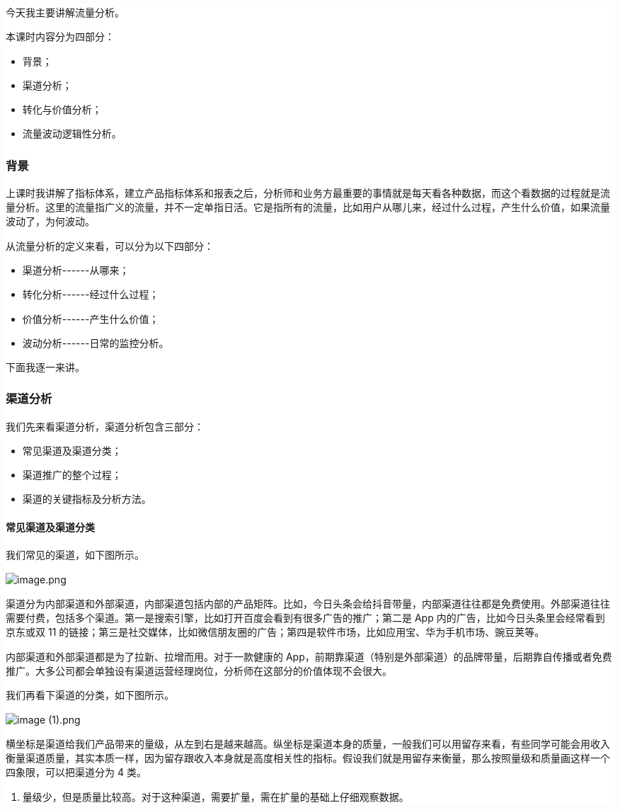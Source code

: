 今天我主要讲解流量分析。

本课时内容分为四部分：

* 背景；

* 渠道分析；

* 转化与价值分析；

* 流量波动逻辑性分析。

### 背景

上课时我讲解了指标体系，建立产品指标体系和报表之后，分析师和业务方最重要的事情就是每天看各种数据，而这个看数据的过程就是流量分析。这里的流量指广义的流量，并不一定单指日活。它是指所有的流量，比如用户从哪儿来，经过什么过程，产生什么价值，如果流量波动了，为何波动。

从流量分析的定义来看，可以分为以下四部分：

* 渠道分析------从哪来；

* 转化分析------经过什么过程；

* 价值分析------产生什么价值；

* 波动分析------日常的监控分析。

下面我逐一来讲。

### 渠道分析

我们先来看渠道分析，渠道分析包含三部分：

* 常见渠道及渠道分类；

* 渠道推广的整个过程；

* 渠道的关键指标及分析方法。

#### 常见渠道及渠道分类

我们常见的渠道，如下图所示。

<Image alt="image.png" src="https://s0.lgstatic.com/i/image/M00/2D/4C/CgqCHl8C9pKAay_XAACdqk_xJ4A012.png"/>

渠道分为内部渠道和外部渠道，内部渠道包括内部的产品矩阵。比如，今日头条会给抖音带量，内部渠道往往都是免费使用。外部渠道往往需要付费，包括多个渠道。第一是搜索引擎，比如打开百度会看到有很多广告的推广；第二是 App 内的广告，比如今日头条里会经常看到京东或双 11 的链接；第三是社交媒体，比如微信朋友圈的广告；第四是软件市场，比如应用宝、华为手机市场、豌豆荚等。

内部渠道和外部渠道都是为了拉新、拉增而用。对于一款健康的 App，前期靠渠道（特别是外部渠道）的品牌带量，后期靠自传播或者免费推广。大多公司都会单独设有渠道运营经理岗位，分析师在这部分的价值体现不会很大。

我们再看下渠道的分类，如下图所示。

<Image alt="image (1).png" src="https://s0.lgstatic.com/i/image/M00/2D/41/Ciqc1F8C9puAS-ZnAAA6F6sGuM0341.png"/>

横坐标是渠道给我们产品带来的量级，从左到右是越来越高。纵坐标是渠道本身的质量，一般我们可以用留存来看，有些同学可能会用收入衡量渠道质量，其实本质一样，因为留存跟收入本身就是高度相关性的指标。假设我们就是用留存来衡量，那么按照量级和质量画这样一个四象限，可以把渠道分为 4 类。

1. 量级少，但是质量比较高。对于这种渠道，需要扩量，需在扩量的基础上仔细观察数据。
